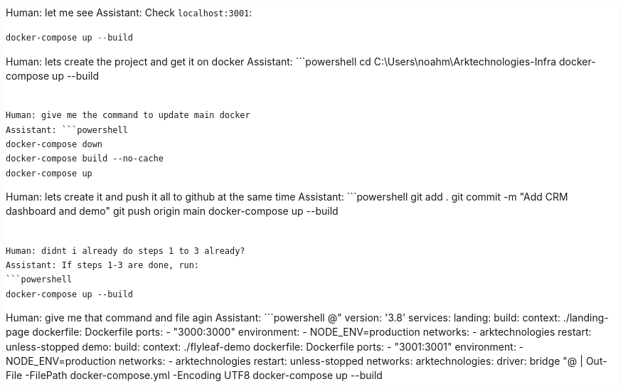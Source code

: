 Human: let me see
Assistant: Check `localhost:3001`:
```powershell
docker-compose up --build
```

Human: lets create the project and get it on docker
Assistant: ```powershell
cd C:\Users\noahm\Arktechnologies-Infra
docker-compose up --build
```

Human: give me the command to update main docker
Assistant: ```powershell
docker-compose down
docker-compose build --no-cache
docker-compose up
```

Human: lets create it and push it all to github at the same time
Assistant: ```powershell
git add .
git commit -m "Add CRM dashboard and demo"
git push origin main
docker-compose up --build
```

Human: didnt i already do steps 1 to 3 already?
Assistant: If steps 1-3 are done, run:
```powershell
docker-compose up --build
```

Human: give me that command and file agin
Assistant: ```powershell
@"
version: '3.8'
services:
  landing:
    build:
      context: ./landing-page
      dockerfile: Dockerfile
    ports:
      - "3000:3000"
    environment:
      - NODE_ENV=production
    networks:
      - arktechnologies
    restart: unless-stopped
  demo:
    build:
      context: ./flyleaf-demo
      dockerfile: Dockerfile
    ports:
      - "3001:3001"
    environment:
      - NODE_ENV=production
    networks:
      - arktechnologies
    restart: unless-stopped
networks:
  arktechnologies:
    driver: bridge
"@ | Out-File -FilePath docker-compose.yml -Encoding UTF8
docker-compose up --build
```
```